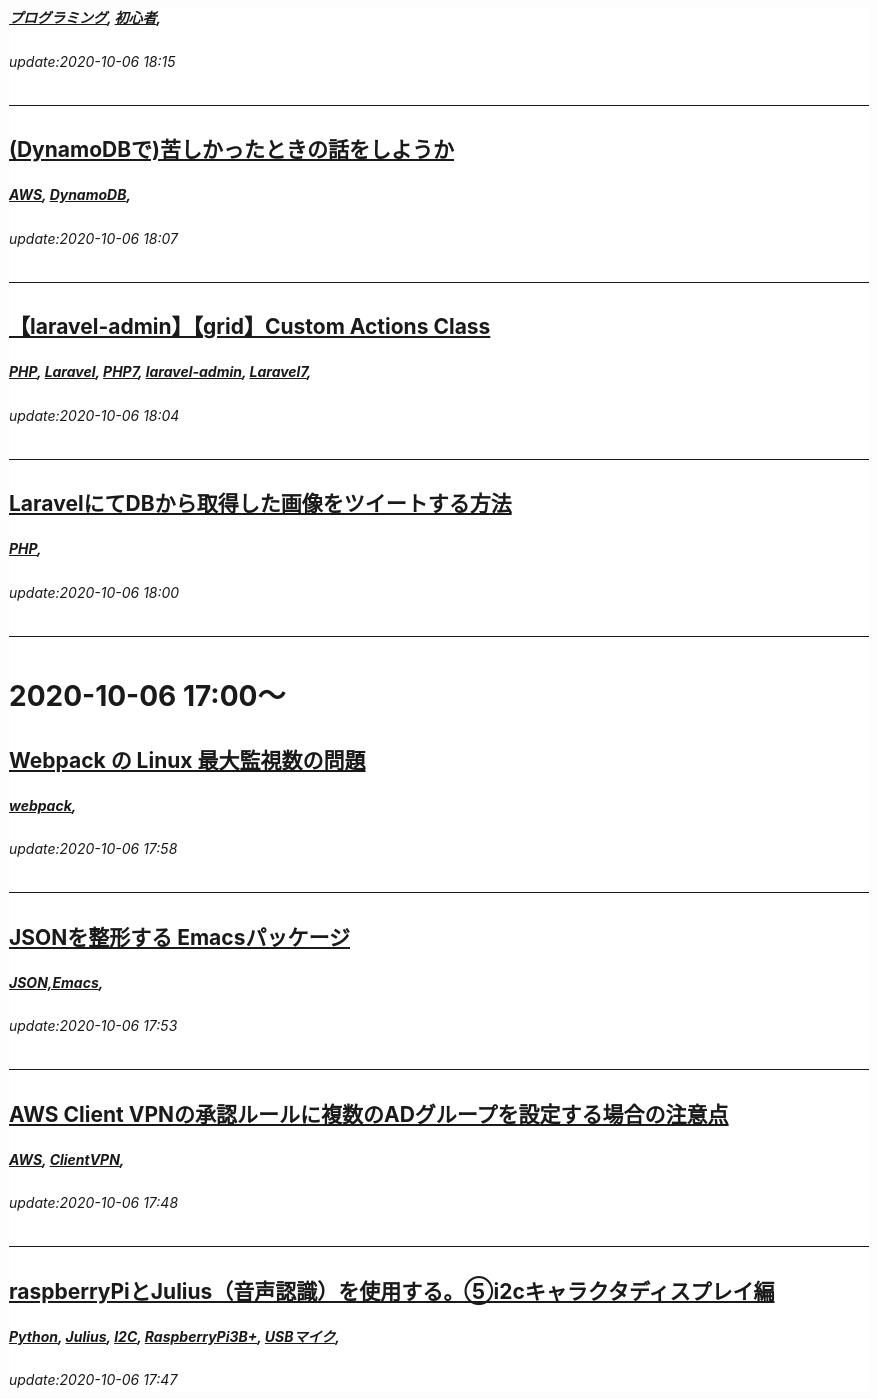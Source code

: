 ##### [プログラミング](https://qiita.com/tags/プログラミング), [初心者](https://qiita.com/tags/初心者), 
###### update:2020-10-06 18:15
---
## [(DynamoDBで)苦しかったときの話をしようか](https://qiita.com/ufoo68/items/c4713bee2170f0838cbb)
##### [AWS](https://qiita.com/tags/AWS), [DynamoDB](https://qiita.com/tags/DynamoDB), 
###### update:2020-10-06 18:07
---
## [【laravel-admin】【grid】Custom Actions Class](https://qiita.com/bubbles/items/56d57dd6498cbc5e9d2b)
##### [PHP](https://qiita.com/tags/PHP), [Laravel](https://qiita.com/tags/Laravel), [PHP7](https://qiita.com/tags/PHP7), [laravel-admin](https://qiita.com/tags/laravel-admin), [Laravel7](https://qiita.com/tags/Laravel7), 
###### update:2020-10-06 18:04
---
## [LaravelにてDBから取得した画像をツイートする方法](https://qiita.com/satoru_morishima/items/09f9fcf995c3e5683960)
##### [PHP](https://qiita.com/tags/PHP), 
###### update:2020-10-06 18:00
---




# 2020-10-06 17:00～
## [Webpack の Linux 最大監視数の問題](https://qiita.com/wwalpha/items/c380f254baeee0e6343a)
##### [webpack](https://qiita.com/tags/webpack), 
###### update:2020-10-06 17:58
---
## [JSONを整形する Emacsパッケージ](https://qiita.com/loquat01/items/17a85ff6dc58f1874407)
##### [JSON,Emacs](https://qiita.com/tags/JSON,Emacs), 
###### update:2020-10-06 17:53
---
## [AWS Client VPNの承認ルールに複数のADグループを設定する場合の注意点](https://qiita.com/sicksixrock66/items/faf1ffe315b769883712)
##### [AWS](https://qiita.com/tags/AWS), [ClientVPN](https://qiita.com/tags/ClientVPN), 
###### update:2020-10-06 17:48
---
## [raspberryPiとJulius（音声認識）を使用する。⑤i2cキャラクタディスプレイ編](https://qiita.com/chiapis2/items/8e02bb591fb7a02274aa)
##### [Python](https://qiita.com/tags/Python), [Julius](https://qiita.com/tags/Julius), [I2C](https://qiita.com/tags/I2C), [RaspberryPi3B+](https://qiita.com/tags/RaspberryPi3B+), [USBマイク](https://qiita.com/tags/USBマイク), 
###### update:2020-10-06 17:47